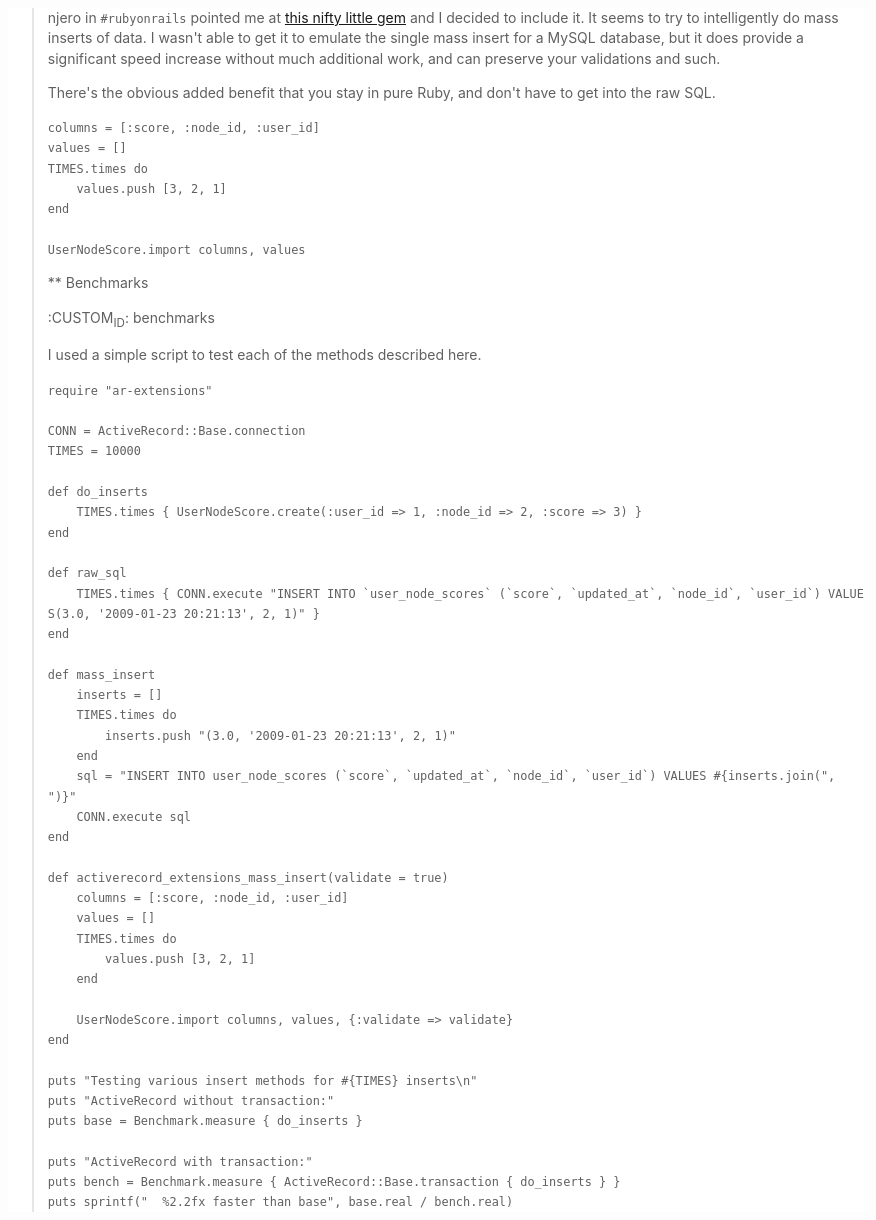 > njero in `#rubyonrails` pointed me at [this nifty little gem](http://www.continuousthinking.com/tags/arext/rdoc/index.html) and I decided to include it. It seems to try to intelligently do mass inserts of data. I wasn't able to get it to emulate the single mass insert for a MySQL database, but it does provide a significant speed increase without much additional work, and can preserve your validations and such.
> 
> There's the obvious added benefit that you stay in pure Ruby, and don't have to get into the raw SQL.
> 
>     columns = [:score, :node_id, :user_id]
>     values = []
>     TIMES.times do
>         values.push [3, 2, 1]
>     end
>     
>     UserNodeScore.import columns, values
> 
> \*\* Benchmarks
> 
> :CUSTOM<sub>ID</sub>: benchmarks
> 
> I used a simple script to test each of the methods described here.
> 
>     require "ar-extensions"
>     
>     CONN = ActiveRecord::Base.connection
>     TIMES = 10000
>     
>     def do_inserts
>         TIMES.times { UserNodeScore.create(:user_id => 1, :node_id => 2, :score => 3) }
>     end
>     
>     def raw_sql
>         TIMES.times { CONN.execute "INSERT INTO `user_node_scores` (`score`, `updated_at`, `node_id`, `user_id`) VALUES(3.0, '2009-01-23 20:21:13', 2, 1)" }
>     end
>     
>     def mass_insert
>         inserts = []
>         TIMES.times do
>             inserts.push "(3.0, '2009-01-23 20:21:13', 2, 1)"
>         end
>         sql = "INSERT INTO user_node_scores (`score`, `updated_at`, `node_id`, `user_id`) VALUES #{inserts.join(", ")}"
>         CONN.execute sql
>     end
>     
>     def activerecord_extensions_mass_insert(validate = true)
>         columns = [:score, :node_id, :user_id]
>         values = []
>         TIMES.times do
>             values.push [3, 2, 1]
>         end
>     
>         UserNodeScore.import columns, values, {:validate => validate}
>     end
>     
>     puts "Testing various insert methods for #{TIMES} inserts\n"
>     puts "ActiveRecord without transaction:"
>     puts base = Benchmark.measure { do_inserts }
>     
>     puts "ActiveRecord with transaction:"
>     puts bench = Benchmark.measure { ActiveRecord::Base.transaction { do_inserts } }
>     puts sprintf("  %2.2fx faster than base", base.real / bench.real)